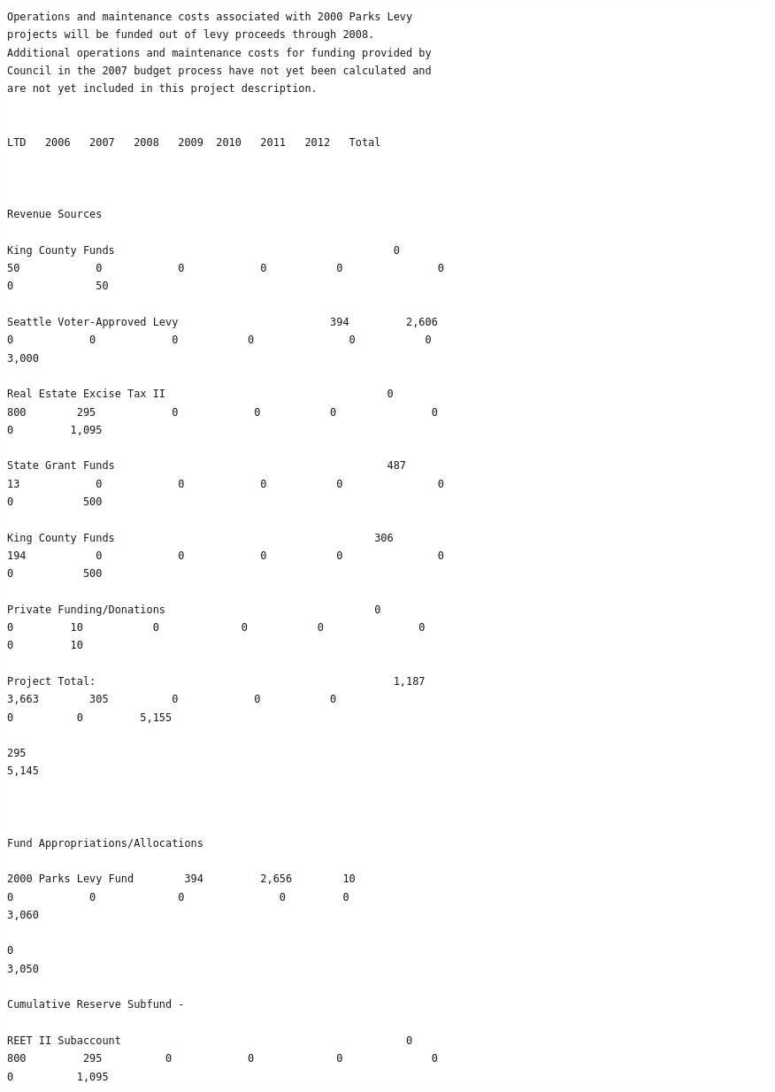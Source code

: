    Operations and maintenance costs associated with 2000 Parks Levy  
    projects will be funded out of levy proceeds through 2008.  
    Additional operations and maintenance costs for funding provided by  
    Council in the 2007 budget process have not yet been calculated and  
    are not yet included in this project description.  
  
  
    LTD   2006   2007   2008   2009  2010   2011   2012   Total  
  
  
  
    Revenue Sources  
  
    King County Funds                                            0  
    50            0            0            0           0               0  
    0             50  
  
    Seattle Voter-Approved Levy                        394         2,606  
    0            0            0           0               0           0  
    3,000  
  
    Real Estate Excise Tax II                                   0  
    800        295            0            0           0               0  
    0         1,095  
  
    State Grant Funds                                           487  
    13            0            0            0           0               0  
    0           500  
  
    King County Funds                                         306  
    194           0            0            0           0               0  
    0           500  
  
    Private Funding/Donations                                 0  
    0         10           0             0           0               0  
    0         10  
  
    Project Total:                                               1,187  
    3,663        305          0            0           0  
    0          0         5,155  
  
    295  
    5,145  
  
  
  
    Fund Appropriations/Allocations  
  
    2000 Parks Levy Fund        394         2,656        10  
    0            0             0               0         0           
    3,060  
  
    0  
    3,050  
  
    Cumulative Reserve Subfund -  
  
    REET II Subaccount                                             0  
    800         295          0            0             0              0  
    0          1,095  
  